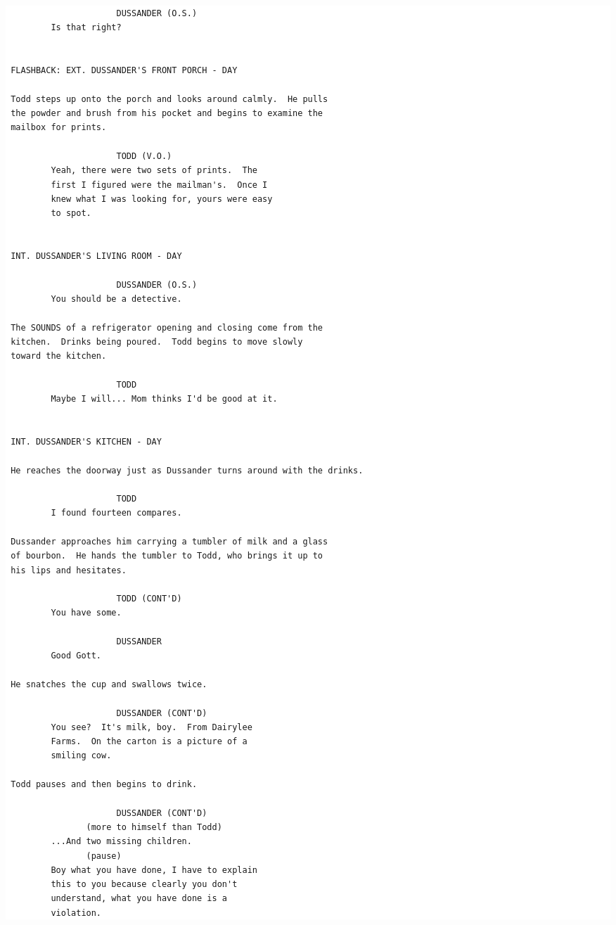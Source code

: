                           DUSSANDER (O.S.)
             Is that right? 


     FLASHBACK: EXT. DUSSANDER'S FRONT PORCH - DAY

     Todd steps up onto the porch and looks around calmly.  He pulls
     the powder and brush from his pocket and begins to examine the
     mailbox for prints. 

                          TODD (V.O.)
             Yeah, there were two sets of prints.  The 
             first I figured were the mailman's.  Once I 
             knew what I was looking for, yours were easy
             to spot. 


     INT. DUSSANDER'S LIVING ROOM - DAY

                          DUSSANDER (O.S.)
             You should be a detective. 

     The SOUNDS of a refrigerator opening and closing come from the 
     kitchen.  Drinks being poured.  Todd begins to move slowly
     toward the kitchen. 

                          TODD 
             Maybe I will... Mom thinks I'd be good at it. 


     INT. DUSSANDER'S KITCHEN - DAY

     He reaches the doorway just as Dussander turns around with the drinks. 

                          TODD 
             I found fourteen compares. 

     Dussander approaches him carrying a tumbler of milk and a glass
     of bourbon.  He hands the tumbler to Todd, who brings it up to
     his lips and hesitates. 

                          TODD (CONT'D)
             You have some. 

                          DUSSANDER 
             Good Gott.

     He snatches the cup and swallows twice. 

                          DUSSANDER (CONT'D)
             You see?  It's milk, boy.  From Dairylee
             Farms.  On the carton is a picture of a
             smiling cow. 

     Todd pauses and then begins to drink. 

                          DUSSANDER (CONT'D) 
                    (more to himself than Todd)
             ...And two missing children.
                    (pause) 
             Boy what you have done, I have to explain
             this to you because clearly you don't
             understand, what you have done is a
             violation. 
